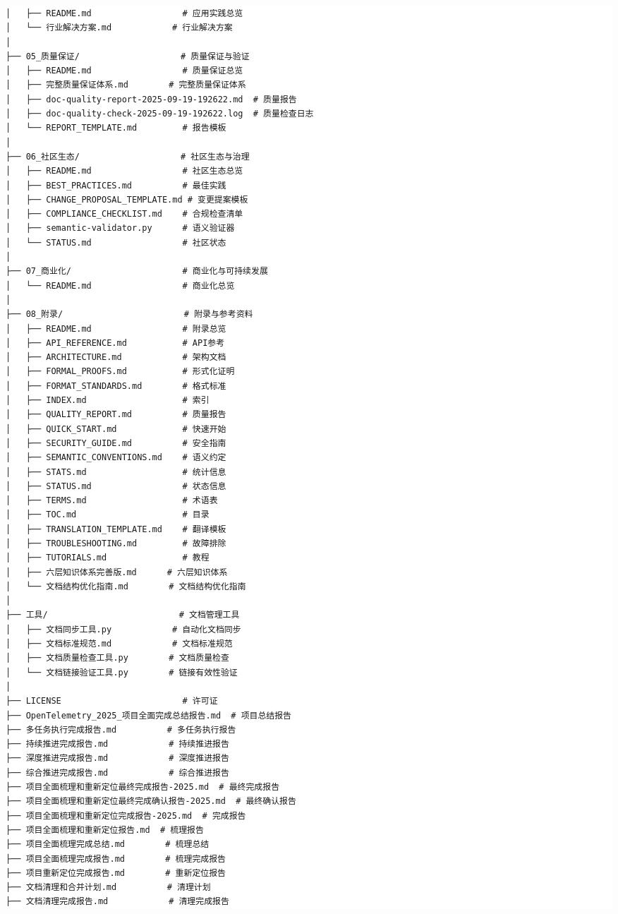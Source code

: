 ```text
│   ├── README.md                  # 应用实践总览
│   └── 行业解决方案.md            # 行业解决方案
│
├── 05_质量保证/                    # 质量保证与验证
│   ├── README.md                  # 质量保证总览
│   ├── 完整质量保证体系.md        # 完整质量保证体系
│   ├── doc-quality-report-2025-09-19-192622.md  # 质量报告
│   ├── doc-quality-check-2025-09-19-192622.log  # 质量检查日志
│   └── REPORT_TEMPLATE.md         # 报告模板
│
├── 06_社区生态/                    # 社区生态与治理
│   ├── README.md                  # 社区生态总览
│   ├── BEST_PRACTICES.md          # 最佳实践
│   ├── CHANGE_PROPOSAL_TEMPLATE.md # 变更提案模板
│   ├── COMPLIANCE_CHECKLIST.md    # 合规检查清单
│   ├── semantic-validator.py      # 语义验证器
│   └── STATUS.md                  # 社区状态
│
├── 07_商业化/                      # 商业化与可持续发展
│   └── README.md                  # 商业化总览
│
├── 08_附录/                        # 附录与参考资料
│   ├── README.md                  # 附录总览
│   ├── API_REFERENCE.md           # API参考
│   ├── ARCHITECTURE.md            # 架构文档
│   ├── FORMAL_PROOFS.md           # 形式化证明
│   ├── FORMAT_STANDARDS.md        # 格式标准
│   ├── INDEX.md                   # 索引
│   ├── QUALITY_REPORT.md          # 质量报告
│   ├── QUICK_START.md             # 快速开始
│   ├── SECURITY_GUIDE.md          # 安全指南
│   ├── SEMANTIC_CONVENTIONS.md    # 语义约定
│   ├── STATS.md                   # 统计信息
│   ├── STATUS.md                  # 状态信息
│   ├── TERMS.md                   # 术语表
│   ├── TOC.md                     # 目录
│   ├── TRANSLATION_TEMPLATE.md    # 翻译模板
│   ├── TROUBLESHOOTING.md         # 故障排除
│   ├── TUTORIALS.md               # 教程
│   ├── 六层知识体系完善版.md      # 六层知识体系
│   └── 文档结构优化指南.md        # 文档结构优化指南
│
├── 工具/                          # 文档管理工具
│   ├── 文档同步工具.py            # 自动化文档同步
│   ├── 文档标准规范.md            # 文档标准规范
│   ├── 文档质量检查工具.py        # 文档质量检查
│   └── 文档链接验证工具.py        # 链接有效性验证
│
├── LICENSE                        # 许可证
├── OpenTelemetry_2025_项目全面完成总结报告.md  # 项目总结报告
├── 多任务执行完成报告.md          # 多任务执行报告
├── 持续推进完成报告.md            # 持续推进报告
├── 深度推进完成报告.md            # 深度推进报告
├── 综合推进完成报告.md            # 综合推进报告
├── 项目全面梳理和重新定位最终完成报告-2025.md  # 最终完成报告
├── 项目全面梳理和重新定位最终完成确认报告-2025.md  # 最终确认报告
├── 项目全面梳理和重新定位完成报告-2025.md  # 完成报告
├── 项目全面梳理和重新定位报告.md  # 梳理报告
├── 项目全面梳理完成总结.md        # 梳理总结
├── 项目全面梳理完成报告.md        # 梳理完成报告
├── 项目重新定位完成报告.md        # 重新定位报告
├── 文档清理和合并计划.md          # 清理计划
├── 文档清理完成报告.md            # 清理完成报告
```